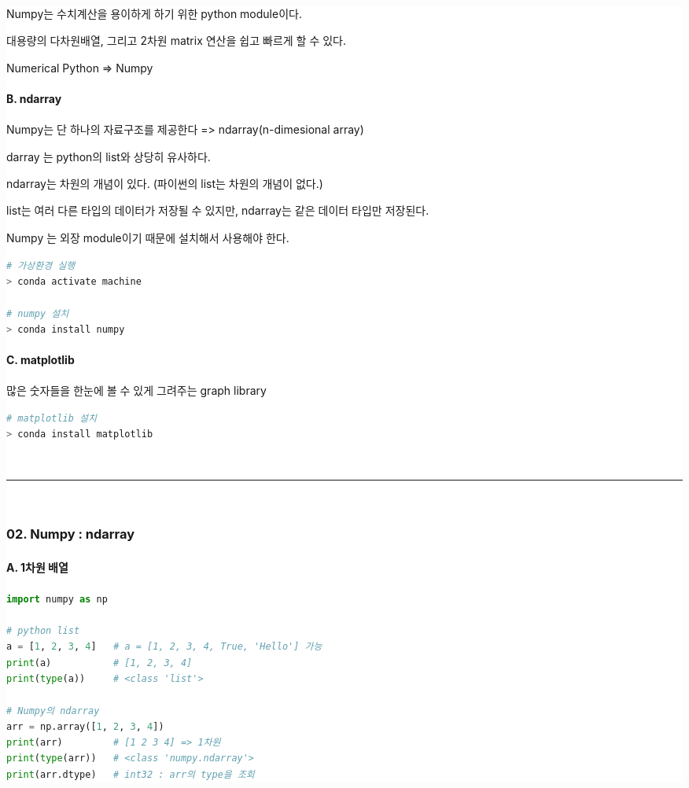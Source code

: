 Numpy는 수치계산을 용이하게 하기 위한 python module이다.

대용량의 다차원배열, 그리고 2차원 matrix 연산을 쉽고 빠르게 할 수 있다.

Numerical Python => Numpy

#### B. ndarray

Numpy는 단 하나의 자료구조를 제공한다 => ndarray(n-dimesional array)

darray 는 python의 list와 상당히 유사하다.

ndarray는 차원의 개념이 있다. (파이썬의 list는 차원의 개념이 없다.)

list는 여러 다른 타입의 데이터가 저장될 수 있지만, ndarray는 같은 데이터 타입만 저장된다.

Numpy 는 외장 module이기 때문에 설치해서 사용해야 한다.

```powershell
# 가상환경 실행
> conda activate machine

# numpy 설치
> conda install numpy
```

#### C. matplotlib

많은 숫자들을 한눈에 볼 수 있게 그려주는 graph library

```powershell
# matplotlib 설치
> conda install matplotlib
```

<br>

---

<br>

### 02. Numpy : ndarray

#### **A. 1차원 배열**

```python
import numpy as np

# python list
a = [1, 2, 3, 4]   # a = [1, 2, 3, 4, True, 'Hello'] 가능
print(a)           # [1, 2, 3, 4]
print(type(a))     # <class 'list'>

# Numpy의 ndarray
arr = np.array([1, 2, 3, 4])
print(arr)         # [1 2 3 4] => 1차원
print(type(arr))   # <class 'numpy.ndarray'>
print(arr.dtype)   # int32 : arr의 type을 조회
```

